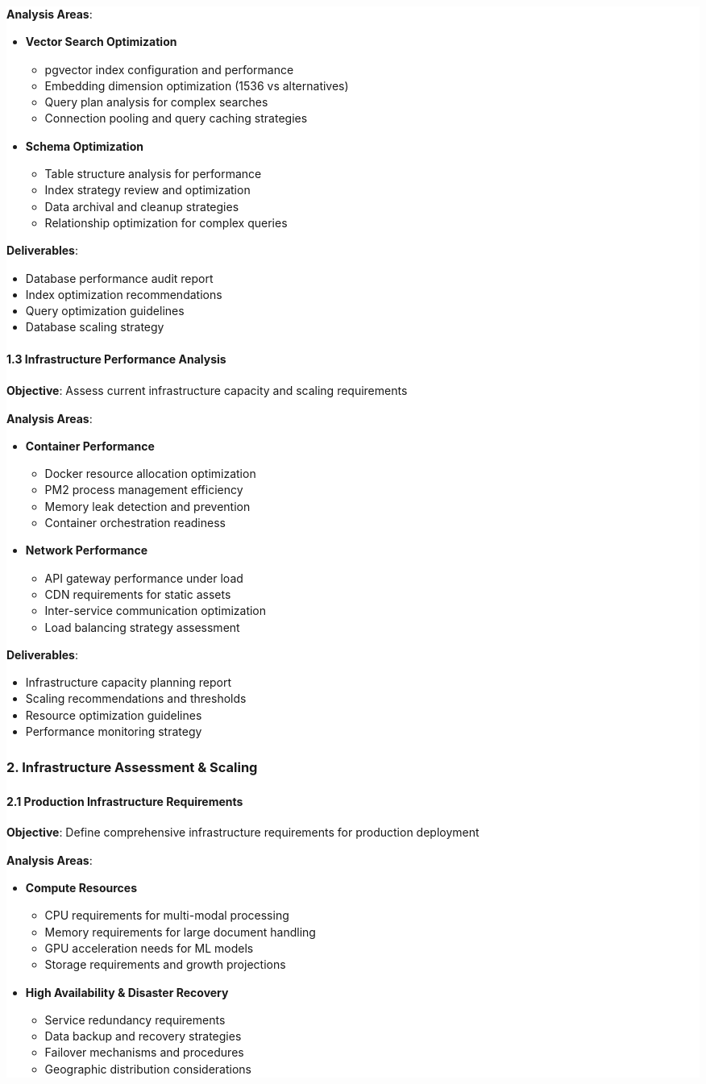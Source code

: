 **Analysis Areas**:
- **Vector Search Optimization**
  - pgvector index configuration and performance
  - Embedding dimension optimization (1536 vs alternatives)
  - Query plan analysis for complex searches
  - Connection pooling and query caching strategies

- **Schema Optimization**
  - Table structure analysis for performance
  - Index strategy review and optimization
  - Data archival and cleanup strategies
  - Relationship optimization for complex queries

**Deliverables**:
- Database performance audit report
- Index optimization recommendations
- Query optimization guidelines
- Database scaling strategy

#### 1.3 Infrastructure Performance Analysis
**Objective**: Assess current infrastructure capacity and scaling requirements

**Analysis Areas**:
- **Container Performance**
  - Docker resource allocation optimization
  - PM2 process management efficiency
  - Memory leak detection and prevention
  - Container orchestration readiness

- **Network Performance**
  - API gateway performance under load
  - CDN requirements for static assets
  - Inter-service communication optimization
  - Load balancing strategy assessment

**Deliverables**:
- Infrastructure capacity planning report
- Scaling recommendations and thresholds
- Resource optimization guidelines
- Performance monitoring strategy

### 2. Infrastructure Assessment & Scaling

#### 2.1 Production Infrastructure Requirements
**Objective**: Define comprehensive infrastructure requirements for production deployment

**Analysis Areas**:
- **Compute Resources**
  - CPU requirements for multi-modal processing
  - Memory requirements for large document handling
  - GPU acceleration needs for ML models
  - Storage requirements and growth projections

- **High Availability & Disaster Recovery**
  - Service redundancy requirements
  - Data backup and recovery strategies
  - Failover mechanisms and procedures
  - Geographic distribution considerations
